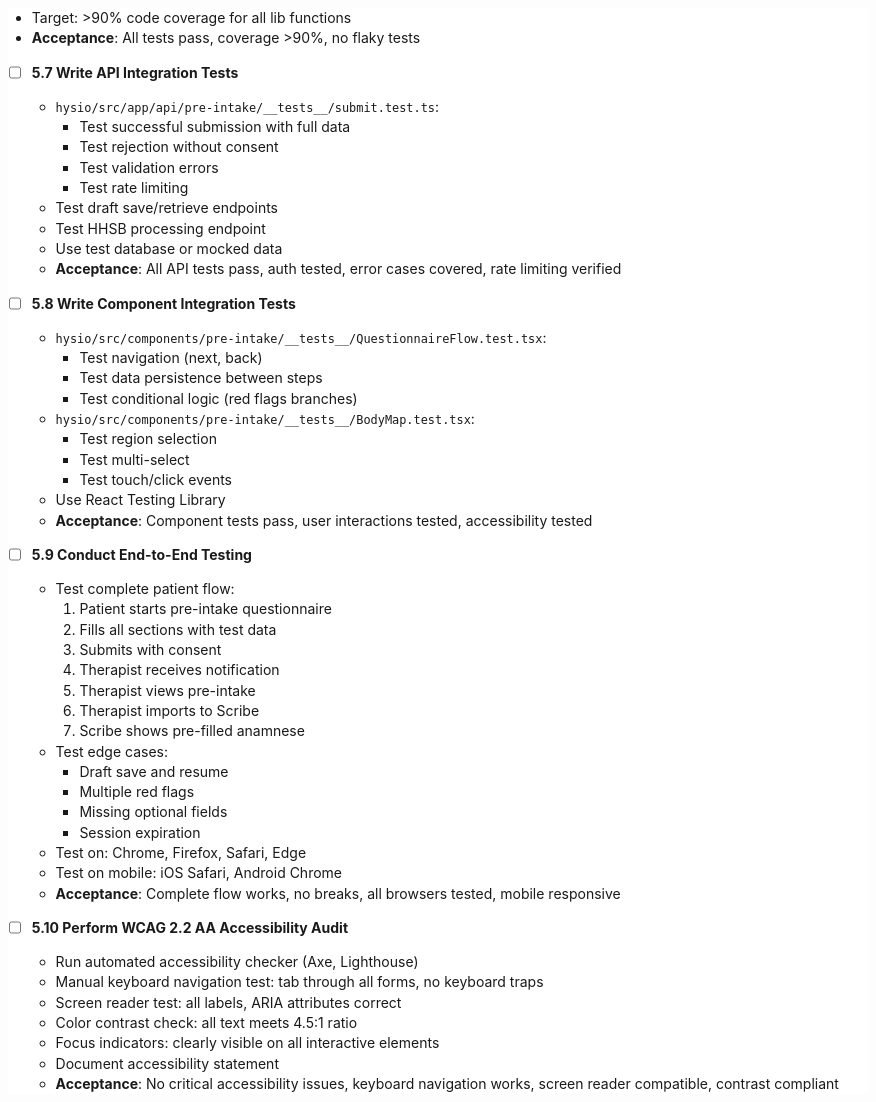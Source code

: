   - Target: >90% code coverage for all lib functions
  - **Acceptance**: All tests pass, coverage >90%, no flaky tests

- [ ] **5.7 Write API Integration Tests**
  - `hysio/src/app/api/pre-intake/__tests__/submit.test.ts`:
    - Test successful submission with full data
    - Test rejection without consent
    - Test validation errors
    - Test rate limiting
  - Test draft save/retrieve endpoints
  - Test HHSB processing endpoint
  - Use test database or mocked data
  - **Acceptance**: All API tests pass, auth tested, error cases covered, rate limiting verified

- [ ] **5.8 Write Component Integration Tests**
  - `hysio/src/components/pre-intake/__tests__/QuestionnaireFlow.test.tsx`:
    - Test navigation (next, back)
    - Test data persistence between steps
    - Test conditional logic (red flags branches)
  - `hysio/src/components/pre-intake/__tests__/BodyMap.test.tsx`:
    - Test region selection
    - Test multi-select
    - Test touch/click events
  - Use React Testing Library
  - **Acceptance**: Component tests pass, user interactions tested, accessibility tested

- [ ] **5.9 Conduct End-to-End Testing**
  - Test complete patient flow:
    1. Patient starts pre-intake questionnaire
    2. Fills all sections with test data
    3. Submits with consent
    4. Therapist receives notification
    5. Therapist views pre-intake
    6. Therapist imports to Scribe
    7. Scribe shows pre-filled anamnese
  - Test edge cases:
    - Draft save and resume
    - Multiple red flags
    - Missing optional fields
    - Session expiration
  - Test on: Chrome, Firefox, Safari, Edge
  - Test on mobile: iOS Safari, Android Chrome
  - **Acceptance**: Complete flow works, no breaks, all browsers tested, mobile responsive

- [ ] **5.10 Perform WCAG 2.2 AA Accessibility Audit**
  - Run automated accessibility checker (Axe, Lighthouse)
  - Manual keyboard navigation test: tab through all forms, no keyboard traps
  - Screen reader test: all labels, ARIA attributes correct
  - Color contrast check: all text meets 4.5:1 ratio
  - Focus indicators: clearly visible on all interactive elements
  - Document accessibility statement
  - **Acceptance**: No critical accessibility issues, keyboard navigation works, screen reader compatible, contrast compliant
